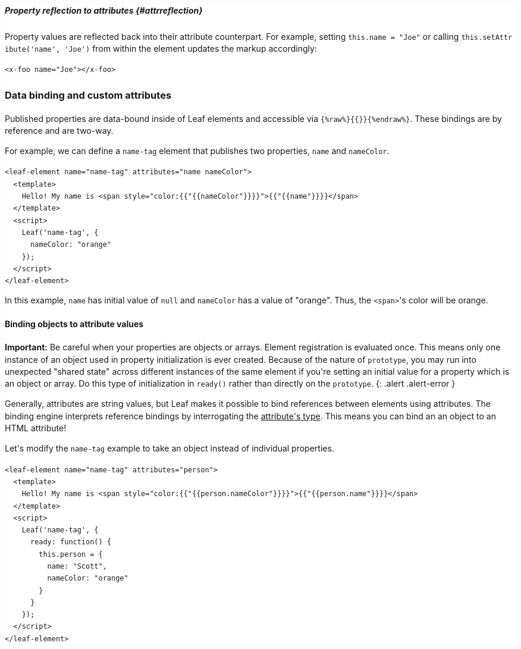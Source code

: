 ##### Property reflection to attributes {#attrreflection}

Property values are reflected back into their attribute counterpart. For example, setting `this.name = "Joe"` or calling `this.setAttribute('name', 'Joe')` from within the element updates the markup accordingly:

    <x-foo name="Joe"></x-foo>

### Data binding and custom attributes

Published properties are data-bound inside of Leaf elements and accessible
via `{%raw%}{{}}{%endraw%}`. These bindings are by reference and are two-way.

For example, we can define a `name-tag` element that publishes two properties,
`name` and `nameColor`.

    <leaf-element name="name-tag" attributes="name nameColor">
      <template>
        Hello! My name is <span style="color:{{"{{nameColor"}}}}">{{"{{name"}}}}</span>
      </template>
      <script>
        Leaf('name-tag', {
          nameColor: "orange"
        });
      </script>
    </leaf-element>

In this example, `name` has initial value of `null` and `nameColor` has a value of "orange".
Thus, the `<span>`'s color will be orange.

#### Binding objects to attribute values

**Important:** Be careful when your properties are objects or arrays. Element registration
is evaluated once. This means only one instance of an object used in property initialization is ever created. Because of the nature of `prototype`, you may run into unexpected "shared state" across different instances of the same element if you're setting an initial value for a property which is an object or array. Do this type of initialization in `ready()` rather than directly on the `prototype`.
{: .alert .alert-error }

Generally, attributes are string values, but Leaf makes it possible to bind references between elements using attributes. The binding engine interprets reference bindings
by interrogating the [attribute's type](#hinting-an-attributes-type). This means you
can bind an an object to an HTML attribute!

Let's modify the `name-tag` example to take an object instead of individual properties.

    <leaf-element name="name-tag" attributes="person">
      <template>
        Hello! My name is <span style="color:{{"{{person.nameColor"}}}}">{{"{{person.name"}}}}</span>
      </template>
      <script>
        Leaf('name-tag', {
          ready: function() {
            this.person = {
              name: "Scott",
              nameColor: "orange"
            }
          }
        });
      </script>
    </leaf-element>

